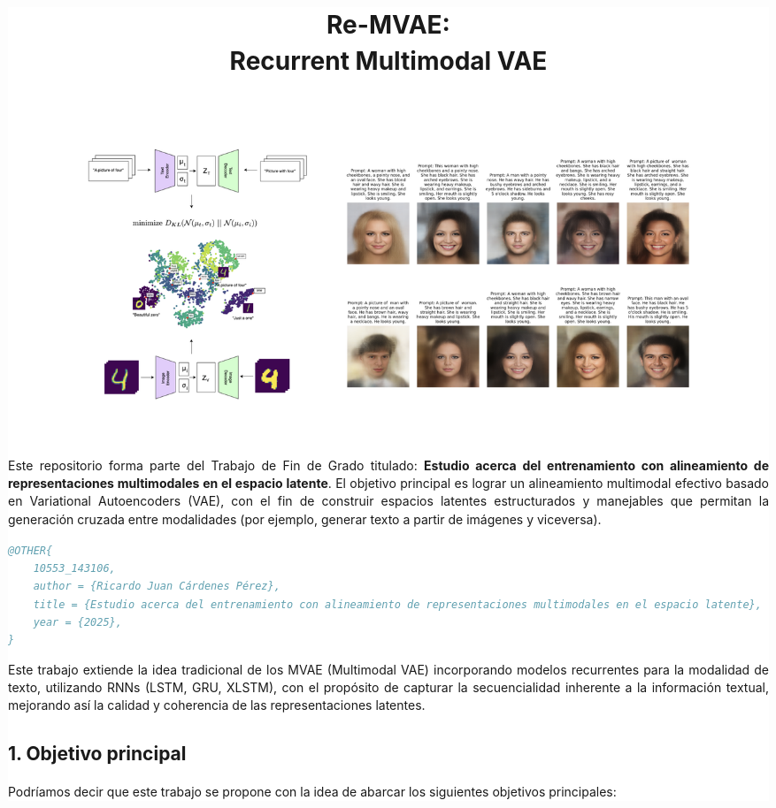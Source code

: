 <h1 align="center">Re-MVAE:<br>Recurrent Multimodal VAE</h1>

<br>
<br>

<p align="center"><img src="resources/remvae.png" width="80%"></p>

<br>

<div align="justify">

Este repositorio forma parte del Trabajo de Fin de Grado titulado: **Estudio acerca del entrenamiento con alineamiento de representaciones multimodales en el espacio latente**. El objetivo principal es lograr un alineamiento multimodal efectivo basado en Variational Autoencoders (VAE), con el fin de construir espacios latentes estructurados y manejables que permitan la generación cruzada entre modalidades (por ejemplo, generar texto a partir de imágenes y viceversa).

```bibtex
@OTHER{
	10553_143106,
	author = {Ricardo Juan Cárdenes Pérez},
	title = {Estudio acerca del entrenamiento con alineamiento de representaciones multimodales en el espacio latente},
	year = {2025},
}
```

Este trabajo extiende la idea tradicional de los MVAE (Multimodal VAE) incorporando modelos recurrentes para la modalidad de texto, utilizando RNNs (LSTM, GRU, XLSTM), con el propósito de capturar la secuencialidad inherente a la información textual, mejorando así la calidad y coherencia de las representaciones latentes.

## 1. Objetivo principal

Podríamos decir que este trabajo se propone con la idea de abarcar los siguientes objetivos principales:

